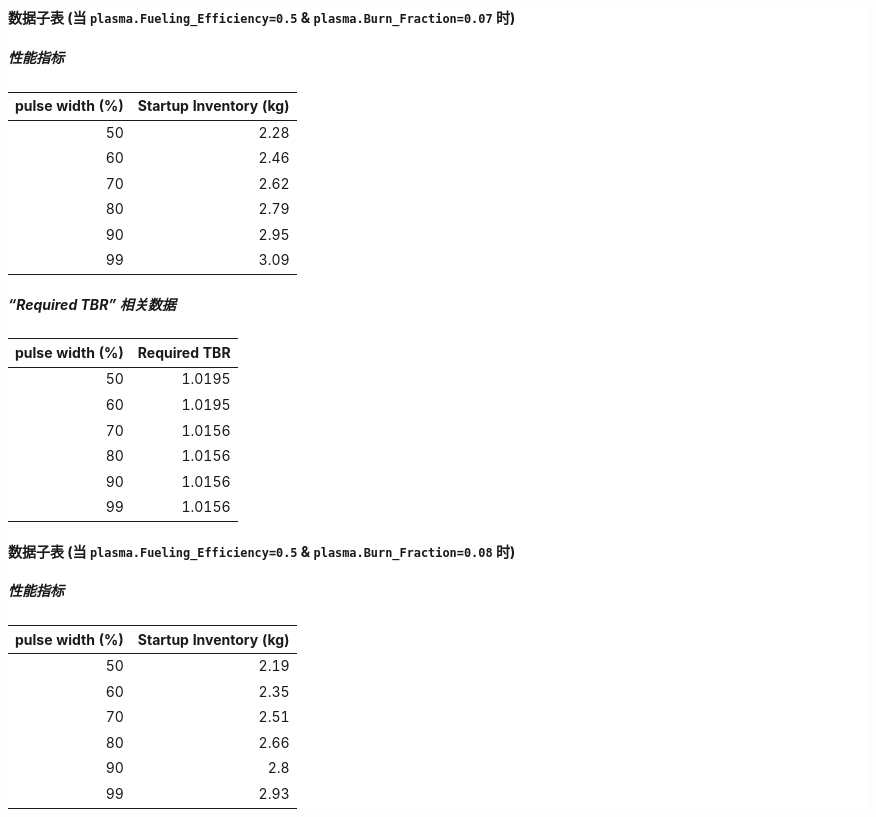 #### 数据子表 (当 `plasma.Fueling_Efficiency=0.5` & `plasma.Burn_Fraction=0.07` 时)

##### 性能指标

|   pulse width (%) |   Startup Inventory (kg) |
|------------------:|-------------------------:|
|                50 |                     2.28 |
|                60 |                     2.46 |
|                70 |                     2.62 |
|                80 |                     2.79 |
|                90 |                     2.95 |
|                99 |                     3.09 |


##### “Required TBR” 相关数据

|   pulse width (%) |   Required TBR |
|------------------:|---------------:|
|                50 |         1.0195 |
|                60 |         1.0195 |
|                70 |         1.0156 |
|                80 |         1.0156 |
|                90 |         1.0156 |
|                99 |         1.0156 |




#### 数据子表 (当 `plasma.Fueling_Efficiency=0.5` & `plasma.Burn_Fraction=0.08` 时)

##### 性能指标

|   pulse width (%) |   Startup Inventory (kg) |
|------------------:|-------------------------:|
|                50 |                     2.19 |
|                60 |                     2.35 |
|                70 |                     2.51 |
|                80 |                     2.66 |
|                90 |                     2.8  |
|                99 |                     2.93 |
